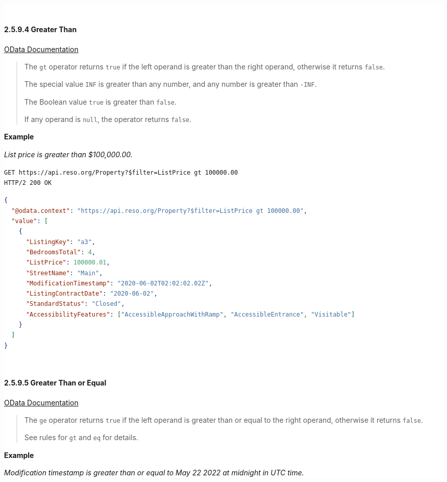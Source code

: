 <br />

#### 2.5.9.4 Greater Than

[OData Documentation](http://docs.oasis-open.org/odata/odata/v4.01/odata-v4.01-part2-url-conventions.html#sec_GreaterThan)

> The `gt` operator returns `true` if the left operand is greater than the right operand, otherwise it returns `false`.
>
> The special value `INF` is greater than any number, and any number is greater than `-INF`.
>
> The Boolean value `true` is greater than `false`.
>
> If any operand is `null`, the operator returns `false`.

**Example**

_List price is greater than $100,000.00._

```
GET https://api.reso.org/Property?$filter=ListPrice gt 100000.00
HTTP/2 200 OK
```
```json
{
  "@odata.context": "https://api.reso.org/Property?$filter=ListPrice gt 100000.00",
  "value": [
    {
      "ListingKey": "a3",
      "BedroomsTotal": 4,
      "ListPrice": 100000.01,
      "StreetName": "Main",
      "ModificationTimestamp": "2020-06-02T02:02:02.02Z",
      "ListingContractDate": "2020-06-02",
      "StandardStatus": "Closed",
      "AccessibilityFeatures": ["AccessibleApproachWithRamp", "AccessibleEntrance", "Visitable"]
    }
  ]
}
```

<br />

#### 2.5.9.5 Greater Than or Equal

[OData Documentation](http://docs.oasis-open.org/odata/odata/v4.01/odata-v4.01-part2-url-conventions.html#sec_GreaterThanorEqual)
> The `ge` operator returns `true` if the left operand is greater than or equal to the right operand, otherwise it returns `false`.
>
> See rules for `gt` and `eq` for details.

**Example**

_Modification timestamp is greater than or equal to May 22 2022 at midnight in UTC time._
